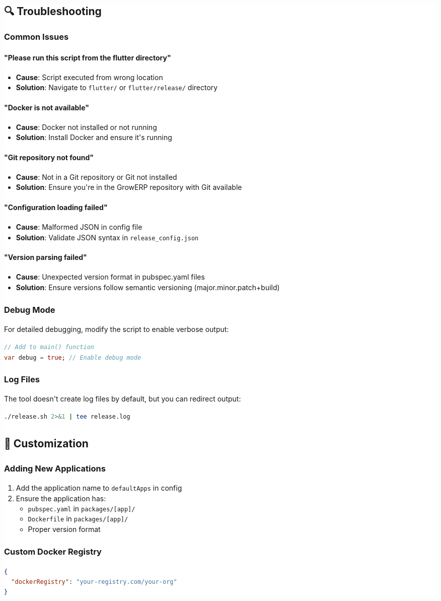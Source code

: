 ## 🔍 Troubleshooting

### Common Issues

#### "Please run this script from the flutter directory"
- **Cause**: Script executed from wrong location
- **Solution**: Navigate to `flutter/` or `flutter/release/` directory

#### "Docker is not available"
- **Cause**: Docker not installed or not running
- **Solution**: Install Docker and ensure it's running

#### "Git repository not found"
- **Cause**: Not in a Git repository or Git not installed
- **Solution**: Ensure you're in the GrowERP repository with Git available

#### "Configuration loading failed"
- **Cause**: Malformed JSON in config file
- **Solution**: Validate JSON syntax in `release_config.json`

#### "Version parsing failed"
- **Cause**: Unexpected version format in pubspec.yaml files
- **Solution**: Ensure versions follow semantic versioning (major.minor.patch+build)

### Debug Mode
For detailed debugging, modify the script to enable verbose output:
```dart
// Add to main() function
var debug = true; // Enable debug mode
```

### Log Files
The tool doesn't create log files by default, but you can redirect output:
```bash
./release.sh 2>&1 | tee release.log
```

## 🔧 Customization

### Adding New Applications
1. Add the application name to `defaultApps` in config
2. Ensure the application has:
   - `pubspec.yaml` in `packages/[app]/`
   - `Dockerfile` in `packages/[app]/`
   - Proper version format

### Custom Docker Registry
```json
{
  "dockerRegistry": "your-registry.com/your-org"
}
```

